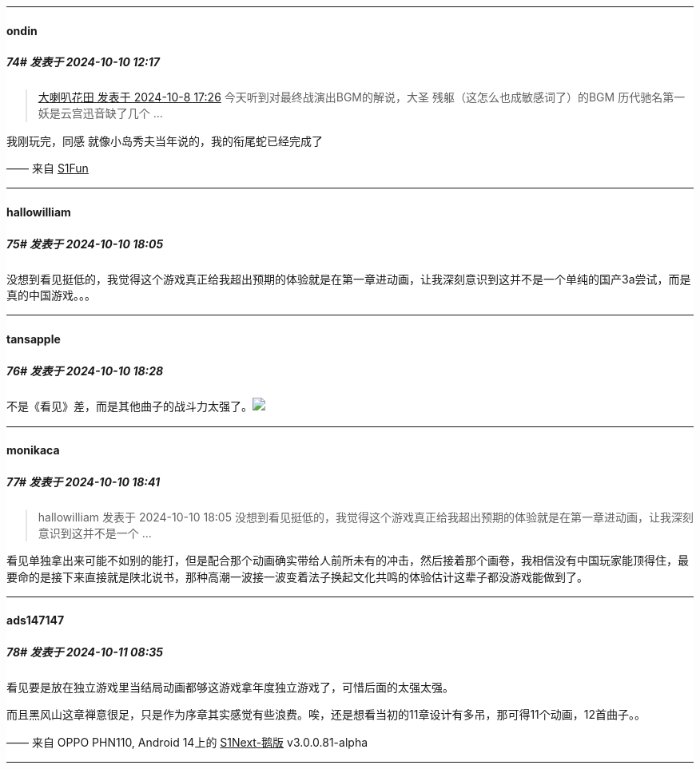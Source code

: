 
*****

####  ondin  
##### 74#       发表于 2024-10-10 12:17

<blockquote><a href="httphttps://bbs.saraba1st.com/2b/forum.php?mod=redirect&amp;goto=findpost&amp;pid=66400911&amp;ptid=2201016" target="_blank">大喇叭花田 发表于 2024-10-8 17:26</a>
今天听到对最终战演出BGM的解说，大圣 残躯（这怎么也成敏感词了）的BGM 历代驰名第一妖是云宫迅音缺了几个 ...</blockquote>
我刚玩完，同感
就像小岛秀夫当年说的，我的衔尾蛇已经完成了

—— 来自 [S1Fun](https://s1fun.koalcat.com)


*****

####  hallowilliam  
##### 75#       发表于 2024-10-10 18:05

没想到看见挺低的，我觉得这个游戏真正给我超出预期的体验就是在第一章进动画，让我深刻意识到这并不是一个单纯的国产3a尝试，而是真的中国游戏。。。


*****

####  tansapple  
##### 76#       发表于 2024-10-10 18:28

不是《看见》差，而是其他曲子的战斗力太强了。<img src="https://static.saraba1st.com/image/smiley/face2017/066.png" referrerpolicy="no-referrer">


*****

####  monikaca  
##### 77#       发表于 2024-10-10 18:41

<blockquote>hallowilliam 发表于 2024-10-10 18:05
没想到看见挺低的，我觉得这个游戏真正给我超出预期的体验就是在第一章进动画，让我深刻意识到这并不是一个 ...</blockquote>
看见单独拿出来可能不如别的能打，但是配合那个动画确实带给人前所未有的冲击，然后接着那个画卷，我相信没有中国玩家能顶得住，最要命的是接下来直接就是陕北说书，那种高潮一波接一波变着法子换起文化共鸣的体验估计这辈子都没游戏能做到了。


*****

####  ads147147  
##### 78#       发表于 2024-10-11 08:35

看见要是放在独立游戏里当结局动画都够这游戏拿年度独立游戏了，可惜后面的太强太强。

而且黑风山这章禅意很足，只是作为序章其实感觉有些浪费。唉，还是想看当初的11章设计有多吊，那可得11个动画，12首曲子。。

—— 来自 OPPO PHN110, Android 14上的 [S1Next-鹅版](https://github.com/ykrank/S1-Next/releases) v3.0.0.81-alpha


*****
